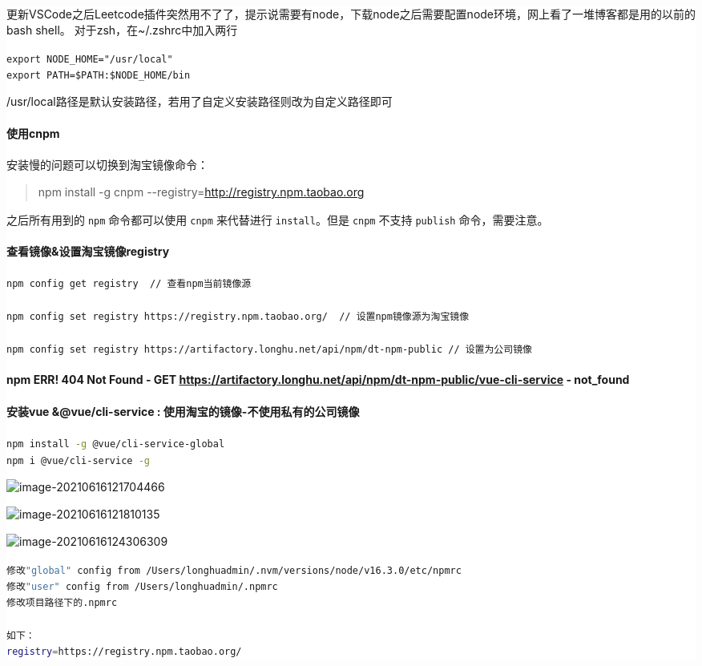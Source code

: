 

更新VSCode之后Leetcode插件突然用不了了，提示说需要有node，下载node之后需要配置node环境，网上看了一堆博客都是用的以前的bash shell。
对于zsh，在~/.zshrc中加入两行

```
export NODE_HOME="/usr/local"
export PATH=$PATH:$NODE_HOME/bin
```

/usr/local路径是默认安装路径，若用了自定义安装路径则改为自定义路径即可

#### 使用cnpm

安装慢的问题可以切换到淘宝镜像命令：

> npm install -g cnpm --registry=http://registry.npm.taobao.org

之后所有用到的 `npm` 命令都可以使用 `cnpm` 来代替进行 `install`。但是 `cnpm` 不支持 `publish` 命令，需要注意。

#### 查看镜像&设置淘宝镜像registry

```text
npm config get registry  // 查看npm当前镜像源

npm config set registry https://registry.npm.taobao.org/  // 设置npm镜像源为淘宝镜像

npm config set registry https://artifactory.longhu.net/api/npm/dt-npm-public // 设置为公司镜像
```



#### npm ERR! 404 Not Found - GET https://artifactory.longhu.net/api/npm/dt-npm-public/vue-cli-service - not_found

#### 安装vue &@vue/cli-service : 使用淘宝的镜像-不使用私有的公司镜像

```bash
npm install -g @vue/cli-service-global
npm i @vue/cli-service -g
```



![image-20210616121704466](https://raw.githubusercontent.com/Mingriweiji-github/ImageBed/master/img/20210616121711.png)

![image-20210616121810135](https://raw.githubusercontent.com/Mingriweiji-github/ImageBed/master/img/20210616121812.png)

![image-20210616124306309](https://raw.githubusercontent.com/Mingriweiji-github/ImageBed/master/img/20210616124309.png)

```bash
修改"global" config from /Users/longhuadmin/.nvm/versions/node/v16.3.0/etc/npmrc
修改"user" config from /Users/longhuadmin/.npmrc
修改项目路径下的.npmrc

如下：
registry=https://registry.npm.taobao.org/
```
